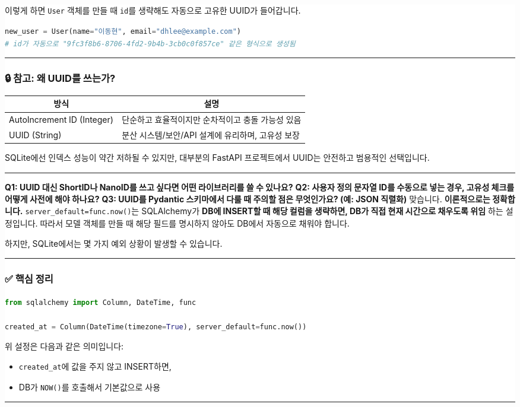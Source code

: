 이렇게 하면 `User` 객체를 만들 때 `id`를 생략해도 자동으로 고유한 UUID가 들어갑니다.


```python
new_user = User(name="이동현", email="dhlee@example.com")
# id가 자동으로 "9fc3f8b6-8706-4fd2-9b4b-3cb0c0f857ce" 같은 형식으로 생성됨
```



---



### 🔒 참고: 왜 UUID를 쓰는가? 

| 방식 | 설명 | 
| --- | --- | 
| AutoIncrement ID (Integer) | 단순하고 효율적이지만 순차적이고 충돌 가능성 있음 | 
| UUID (String) | 분산 시스템/보안/API 설계에 유리하며, 고유성 보장 | 


SQLite에선 인덱스 성능이 약간 저하될 수 있지만, 대부분의 FastAPI 프로젝트에서 UUID는 안전하고 범용적인 선택입니다.



---


**Q1: UUID 대신 ShortID나 NanoID를 쓰고 싶다면 어떤 라이브러리를 쓸 수 있나요?** 
**Q2: 사용자 정의 문자열 ID를 수동으로 넣는 경우, 고유성 체크를 어떻게 사전에 해야 하나요?** 
**Q3: UUID를 Pydantic 스키마에서 다룰 때 주의할 점은 무엇인가요? (예: JSON 직렬화)** 맞습니다. **이론적으로는 정확합니다.** 
`server_default=func.now()`는 SQLAlchemy가 **DB에 INSERT할 때 해당 컬럼을 생략하면, DB가 직접 현재 시간으로 채우도록 위임** 하는 설정입니다. 따라서 모델 객체를 만들 때 해당 필드를 명시하지 않아도 DB에서 자동으로 채워야 합니다.

하지만, SQLite에서는 몇 가지 예외 상황이 발생할 수 있습니다.



---



### ✅ 핵심 정리 



```python
from sqlalchemy import Column, DateTime, func

created_at = Column(DateTime(timezone=True), server_default=func.now())
```


위 설정은 다음과 같은 의미입니다:

 
- `created_at`에 값을 주지 않고 INSERT하면,
 
- DB가 `NOW()`를 호출해서 기본값으로 사용



---
